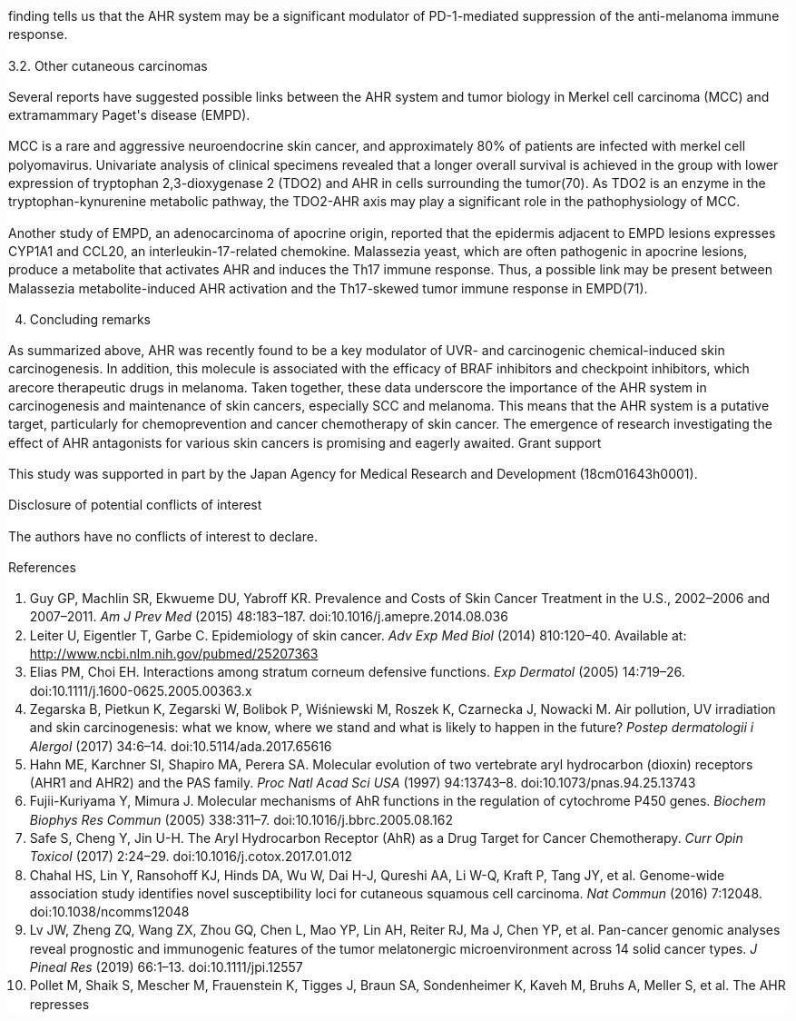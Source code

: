 finding tells us that the AHR system may be a significant modulator of PD-1-mediated suppression of the anti-melanoma immune response.

3.2. Other cutaneous carcinomas

Several reports have suggested possible links between the AHR system and tumor biology in Merkel cell carcinoma (MCC) and extramammary Paget's disease (EMPD).

MCC is a rare and aggressive neuroendocrine skin cancer, and approximately 80% of patients are infected with merkel cell polyomavirus. Univariate analysis of clinical specimens revealed that a longer overall survival is achieved in the group with lower expression of tryptophan 2,3-dioxygenase 2 (TDO2) and AHR in cells surrounding the tumor(70). As TDO2 is an enzyme in the tryptophan-kynurenine metabolic pathway, the TDO2-AHR axis may play a significant role in the pathophysiology of MCC.

Another study of EMPD, an adenocarcinoma of apocrine origin, reported that the epidermis adjacent to EMPD lesions expresses CYP1A1 and CCL20, an interleukin-17-related chemokine. Malassezia yeast, which are often pathogenic in apocrine lesions, produce a metabolite that activates AHR and induces the Th17 immune response. Thus, a possible link may be present between Malassezia metabolite-induced AHR activation and the Th17-skewed tumor immune response in EMPD(71).

4. Concluding remarks

As summarized above, AHR was recently found to be a key modulator of UVR- and carcinogenic chemical-induced skin carcinogenesis. In addition, this molecule is associated with the efficacy of BRAF inhibitors and checkpoint inhibitors, which arecore therapeutic drugs in melanoma. Taken together, these data underscore the importance of the AHR system in carcinogenesis and maintenance of skin cancers, especially SCC and melanoma. This means that the AHR system is a putative target, particularly for chemoprevention and cancer chemotherapy of skin cancer. The emergence of research investigating the effect of AHR antagonists for various skin cancers is promising and eagerly awaited.
Grant support

This study was supported in part by the Japan Agency for Medical Research and Development (18cm01643h0001).

Disclosure of potential conflicts of interest

The authors have no conflicts of interest to declare.

References

1. Guy GP, Machlin SR, Ekwueme DU, Yabroff KR. Prevalence and Costs of Skin Cancer Treatment in the U.S., 2002–2006 and 2007–2011. *Am J Prev Med* (2015) 48:183–187. doi:10.1016/j.amepre.2014.08.036
2. Leiter U, Eigentler T, Garbe C. Epidemiology of skin cancer. *Adv Exp Med Biol* (2014) 810:120–40. Available at: http://www.ncbi.nlm.nih.gov/pubmed/25207363
3. Elias PM, Choi EH. Interactions among stratum corneum defensive functions. *Exp Dermatol* (2005) 14:719–26. doi:10.1111/j.1600-0625.2005.00363.x
4. Zegarska B, Pietkun K, Zegarski W, Bolibok P, Wiśniewski M, Roszek K, Czarnecka J, Nowacki M. Air pollution, UV irradiation and skin carcinogenesis: what we know, where we stand and what is likely to happen in the future? *Postep dermatologii i Alergol* (2017) 34:6–14. doi:10.5114/ada.2017.65616
5. Hahn ME, Karchner SI, Shapiro MA, Perera SA. Molecular evolution of two vertebrate aryl hydrocarbon (dioxin) receptors (AHR1 and AHR2) and the PAS family. *Proc Natl Acad Sci USA* (1997) 94:13743–8. doi:10.1073/pnas.94.25.13743
6. Fujii-Kuriyama Y, Mimura J. Molecular mechanisms of AhR functions in the regulation of cytochrome P450 genes. *Biochem Biophys Res Commun* (2005) 338:311–7. doi:10.1016/j.bbrc.2005.08.162
7. Safe S, Cheng Y, Jin U-H. The Aryl Hydrocarbon Receptor (AhR) as a Drug Target for Cancer Chemotherapy. *Curr Opin Toxicol* (2017) 2:24–29. doi:10.1016/j.cotox.2017.01.012
8. Chahal HS, Lin Y, Ransohoff KJ, Hinds DA, Wu W, Dai H-J, Qureshi AA, Li W-Q, Kraft P, Tang JY, et al. Genome-wide association study identifies novel susceptibility loci for cutaneous squamous cell carcinoma. *Nat Commun* (2016) 7:12048. doi:10.1038/ncomms12048
9. Lv JW, Zheng ZQ, Wang ZX, Zhou GQ, Chen L, Mao YP, Lin AH, Reiter RJ, Ma J, Chen YP, et al. Pan-cancer genomic analyses reveal prognostic and immunogenic features of the tumor melatonergic microenvironment across 14 solid cancer types. *J Pineal Res* (2019) 66:1–13. doi:10.1111/jpi.12557
10. Pollet M, Shaik S, Mescher M, Frauenstein K, Tigges J, Braun SA, Sondenheimer K, Kaveh M, Bruhs A, Meller S, et al. The AHR represses
